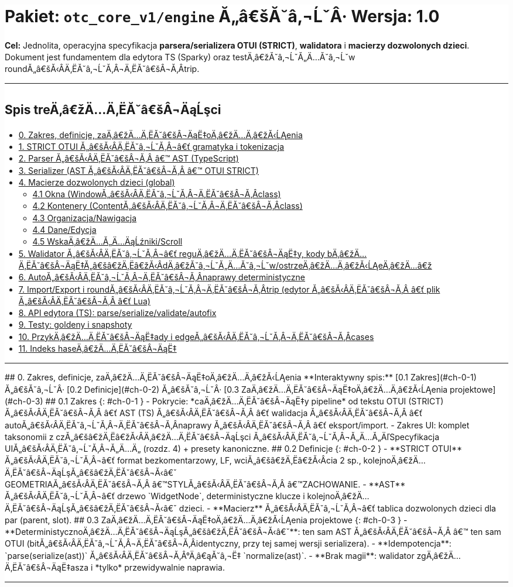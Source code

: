 # **Pakiet:** `otc_core_v1/engine` Ă„â€šĂ˘â‚¬ĹˇÂ· **Wersja:** 1.0   
**Cel:** Jednolita, operacyjna specyfikacja **parsera/serializera OTUI (STRICT)**, **walidatora** i **macierzy dozwolonych dzieci**. Dokument jest fundamentem dla edytora TS (Sparky) oraz testÄ‚â€žĂ˘â‚¬ĹˇĂ„Ä…Ă˘â‚¬Ĺˇw roundĂ„â€šĂ‹ÂÄ‚ËĂ˘â‚¬ĹˇĂ‚Â¬Ä‚ËĂ˘â€šÂ¬Ă‚Âtrip.

---
## Spis treÄ‚â€žÄ…Ä‚ËĂ˘â€šÂ¬ÄąĹşci
- [0. Zakres, definicje, zaÄ‚â€žÄ…Ä‚ËĂ˘â€šÂ¬ÄąË‡oÄ‚â€žÄ…Ä‚â€žĂ‹ĹĄenia](#ch-0)
- [1. STRICT OTUI Ă„â€šĂ‹ÂÄ‚ËĂ˘â‚¬ĹˇĂ‚Â¬â€ť gramatyka i tokenizacja](#ch-1)
- [2. Parser Ă„â€šĂ‹ÂÄ‚ËĂ˘â€šÂ¬Ă‚Â â€™ AST (TypeScript)](#ch-2)
- [3. Serializer (AST Ă„â€šĂ‹ÂÄ‚ËĂ˘â€šÂ¬Ă‚Â â€™ OTUI STRICT)](#ch-3)
- [4. Macierze dozwolonych dzieci (global)](#ch-4)
  - [4.1 Okna (WindowĂ„â€šĂ‹ÂÄ‚ËĂ˘â‚¬ĹˇĂ‚Â¬Ä‚ËĂ˘â€šÂ¬Ă‚Âclass)](#ch-4-1)
  - [4.2 Kontenery (ContentĂ„â€šĂ‹ÂÄ‚ËĂ˘â‚¬ĹˇĂ‚Â¬Ä‚ËĂ˘â€šÂ¬Ă‚Âclass)](#ch-4-2)
  - [4.3 Organizacja/Nawigacja](#ch-4-3)
  - [4.4 Dane/Edycja](#ch-4-4)
  - [4.5 WskaÄ‚â€žÄ…Ă„Ä…ÄąĹźniki/Scroll](#ch-4-5)
- [5. Walidator Ă„â€šĂ‹ÂÄ‚ËĂ˘â‚¬ĹˇĂ‚Â¬â€ť reguÄ‚â€žÄ…Ä‚ËĂ˘â€šÂ¬ÄąË‡y, kody bÄ‚â€žÄ…Ä‚ËĂ˘â€šÂ¬ÄąË‡Ă„â€šâ€žÄ‚Ëâ€žĂ‹ÂdÄ‚â€žĂ˘â‚¬ĹˇĂ„Ä…Ă˘â‚¬Ĺˇw/ostrzeÄ‚â€žÄ…Ä‚â€žĂ‹ĹĄeÄ‚â€žÄ…â€ž](#ch-5)
- [6. AutoĂ„â€šĂ‹ÂÄ‚ËĂ˘â‚¬ĹˇĂ‚Â¬Ä‚ËĂ˘â€šÂ¬Ă‚Ânaprawy deterministyczne](#ch-6)
- [7. Import/Export i roundĂ„â€šĂ‹ÂÄ‚ËĂ˘â‚¬ĹˇĂ‚Â¬Ä‚ËĂ˘â€šÂ¬Ă‚Âtrip (edytor Ă„â€šĂ‹ÂÄ‚ËĂ˘â€šÂ¬Ă‚Â â€ť plik Ă„â€šĂ‹ÂÄ‚ËĂ˘â€šÂ¬Ă‚Â â€ť Lua)](#ch-7)
- [8. API edytora (TS): parse/serialize/validate/autofix](#ch-8)
- [9. Testy: goldeny i snapshoty](#ch-9)
- [10. PrzykÄ‚â€žÄ…Ä‚ËĂ˘â€šÂ¬ÄąË‡ady i edgeĂ„â€šĂ‹ÂÄ‚ËĂ˘â‚¬ĹˇĂ‚Â¬Ä‚ËĂ˘â€šÂ¬Ă‚Âcases](#ch-10)
- [11. Indeks haseÄ‚â€žÄ…Ä‚ËĂ˘â€šÂ¬ÄąË‡](#ch-11)

---

<div id="ch-0"></div>
## 0. Zakres, definicje, zaÄ‚â€žÄ…Ä‚ËĂ˘â€šÂ¬ÄąË‡oÄ‚â€žÄ…Ä‚â€žĂ‹ĹĄenia
**Interaktywny spis:** [0.1 Zakres](#ch-0-1) Ă„â€šĂ˘â‚¬ĹˇÂ· [0.2 Definicje](#ch-0-2) Ă„â€šĂ˘â‚¬ĹˇÂ· [0.3 ZaÄ‚â€žÄ…Ä‚ËĂ˘â€šÂ¬ÄąË‡oÄ‚â€žÄ…Ä‚â€žĂ‹ĹĄenia projektowe](#ch-0-3)
## 0.1 Zakres {: #ch-0-1 }
- Pokrycie: *caÄ‚â€žÄ…Ä‚ËĂ˘â€šÂ¬ÄąË‡y pipeline* od tekstu OTUI (STRICT) Ă„â€šĂ‹ÂÄ‚ËĂ˘â€šÂ¬Ă‚Â â€ť AST (TS) Ă„â€šĂ‹ÂÄ‚ËĂ˘â€šÂ¬Ă‚Â â€ť walidacja Ă„â€šĂ‹ÂÄ‚ËĂ˘â€šÂ¬Ă‚Â â€ť autoĂ„â€šĂ‹ÂÄ‚ËĂ˘â‚¬ĹˇĂ‚Â¬Ä‚ËĂ˘â€šÂ¬Ă‚Ânaprawy Ă„â€šĂ‹ÂÄ‚ËĂ˘â€šÂ¬Ă‚Â â€ť eksport/import.  
- Zakres UI: komplet taksonomii z czĂ„â€šâ€žÄ‚Ëâ€žĂ‹ÂÄ‚â€žÄ…Ä‚ËĂ˘â€šÂ¬ÄąĹşci Ă„â€šĂ‹ÂÄ‚ËĂ˘â‚¬ĹˇĂ‚Â¬Ă„Ä…Ă„ÄľSpecyfikacja UIĂ„â€šĂ‹ÂÄ‚ËĂ˘â‚¬ĹˇĂ‚Â¬Ă„Ä…Ä„ (rozdz. 4) + presety kanoniczne.
## 0.2 Definicje {: #ch-0-2 }
- **STRICT OTUI** Ă„â€šĂ‹ÂÄ‚ËĂ˘â‚¬ĹˇĂ‚Â¬â€ť format bezkomentarzowy, LF, wciĂ„â€šâ€žÄ‚Ëâ€žĂ‹Âcia 2 sp., kolejnoÄ‚â€žÄ…Ä‚ËĂ˘â€šÂ¬ÄąĹşĂ„â€šâ€žÄ‚ËĂ˘â€šÂ¬Ă‹â€ˇ GEOMETRIAĂ„â€šĂ‹ÂÄ‚ËĂ˘â€šÂ¬Ă‚Â â€™STYLĂ„â€šĂ‹ÂÄ‚ËĂ˘â€šÂ¬Ă‚Â â€™ZACHOWANIE.
- **AST** Ă„â€šĂ‹ÂÄ‚ËĂ˘â‚¬ĹˇĂ‚Â¬â€ť drzewo `WidgetNode`, deterministyczne klucze i kolejnoÄ‚â€žÄ…Ä‚ËĂ˘â€šÂ¬ÄąĹşĂ„â€šâ€žÄ‚ËĂ˘â€šÂ¬Ă‹â€ˇ dzieci.
- **Macierz** Ă„â€šĂ‹ÂÄ‚ËĂ˘â‚¬ĹˇĂ‚Â¬â€ť tablica dozwolonych dzieci dla par (parent, slot).
## 0.3 ZaÄ‚â€žÄ…Ä‚ËĂ˘â€šÂ¬ÄąË‡oÄ‚â€žÄ…Ä‚â€žĂ‹ĹĄenia projektowe {: #ch-0-3 }
- **DeterministycznoÄ‚â€žÄ…Ä‚ËĂ˘â€šÂ¬ÄąĹşĂ„â€šâ€žÄ‚ËĂ˘â€šÂ¬Ă‹â€ˇ**: ten sam AST Ă„â€šĂ‹ÂÄ‚ËĂ˘â€šÂ¬Ă‚Â â€™ ten sam OTUI (bitĂ„â€šĂ‹ÂÄ‚ËĂ˘â‚¬ĹˇĂ‚Â¬Ä‚ËĂ˘â€šÂ¬Ă‚Âidentyczny, przy tej samej wersji serializera).  
- **Idempotencja**: `parse(serialize(ast))` Ă„â€šĂ‹ÂÄ‚ËĂ˘â€šÂ¬Ă‚Â°Ä‚â€ąĂ˘â‚¬Ë‡ `normalize(ast)`.
- **Brak magii**: walidator zgÄ‚â€žÄ…Ä‚ËĂ˘â€šÂ¬ÄąË‡asza i *tylko* przewidywalnie naprawia.

---